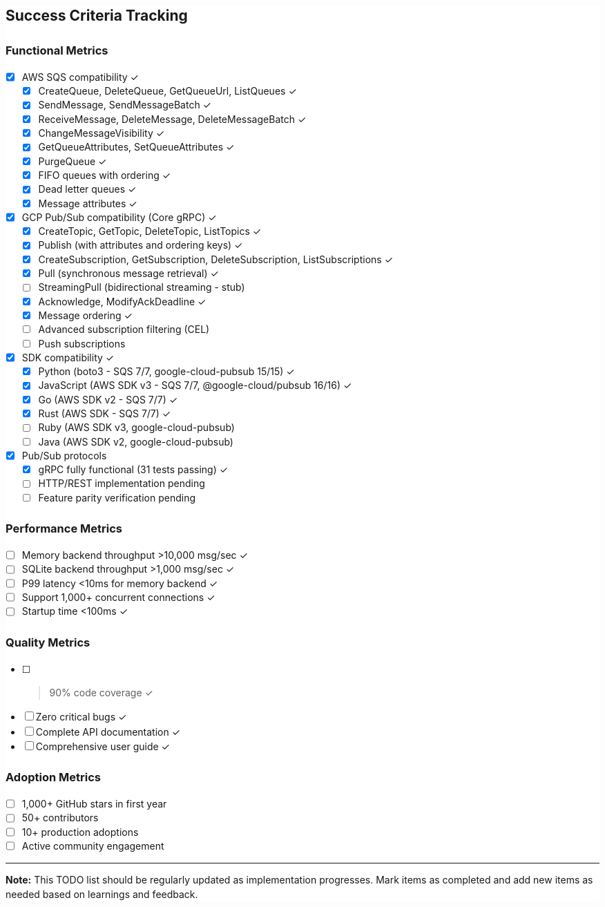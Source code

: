 
## Success Criteria Tracking

### Functional Metrics
- [x] AWS SQS compatibility ✓
  - [x] CreateQueue, DeleteQueue, GetQueueUrl, ListQueues ✓
  - [x] SendMessage, SendMessageBatch ✓
  - [x] ReceiveMessage, DeleteMessage, DeleteMessageBatch ✓
  - [x] ChangeMessageVisibility ✓
  - [x] GetQueueAttributes, SetQueueAttributes ✓
  - [x] PurgeQueue ✓
  - [x] FIFO queues with ordering ✓
  - [x] Dead letter queues ✓
  - [x] Message attributes ✓
- [x] GCP Pub/Sub compatibility (Core gRPC) ✓
  - [x] CreateTopic, GetTopic, DeleteTopic, ListTopics ✓
  - [x] Publish (with attributes and ordering keys) ✓
  - [x] CreateSubscription, GetSubscription, DeleteSubscription, ListSubscriptions ✓
  - [x] Pull (synchronous message retrieval) ✓
  - [ ] StreamingPull (bidirectional streaming - stub)
  - [x] Acknowledge, ModifyAckDeadline ✓
  - [x] Message ordering ✓
  - [ ] Advanced subscription filtering (CEL)
  - [ ] Push subscriptions
- [x] SDK compatibility ✓
  - [x] Python (boto3 - SQS 7/7, google-cloud-pubsub 15/15) ✓
  - [x] JavaScript (AWS SDK v3 - SQS 7/7, @google-cloud/pubsub 16/16) ✓
  - [x] Go (AWS SDK v2 - SQS 7/7) ✓
  - [x] Rust (AWS SDK - SQS 7/7) ✓
  - [ ] Ruby (AWS SDK v3, google-cloud-pubsub)
  - [ ] Java (AWS SDK v2, google-cloud-pubsub)
- [x] Pub/Sub protocols
  - [x] gRPC fully functional (31 tests passing) ✓
  - [ ] HTTP/REST implementation pending
  - [ ] Feature parity verification pending

### Performance Metrics
- [ ] Memory backend throughput >10,000 msg/sec ✓
- [ ] SQLite backend throughput >1,000 msg/sec ✓
- [ ] P99 latency <10ms for memory backend ✓
- [ ] Support 1,000+ concurrent connections ✓
- [ ] Startup time <100ms ✓

### Quality Metrics
- [ ] >90% code coverage ✓
- [ ] Zero critical bugs ✓
- [ ] Complete API documentation ✓
- [ ] Comprehensive user guide ✓

### Adoption Metrics
- [ ] 1,000+ GitHub stars in first year
- [ ] 50+ contributors
- [ ] 10+ production adoptions
- [ ] Active community engagement

---

**Note:** This TODO list should be regularly updated as implementation progresses. Mark items as completed and add new items as needed based on learnings and feedback.
